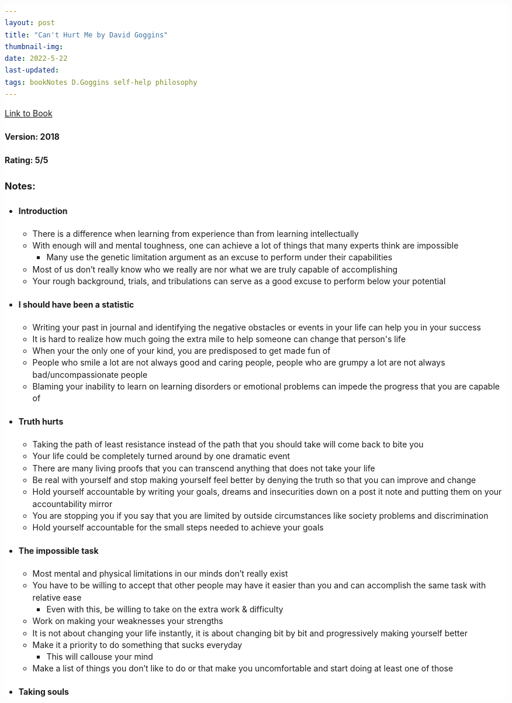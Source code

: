 ```yaml
---
layout: post
title: "Can't Hurt Me by David Goggins"
thumbnail-img: 
date: 2022-5-22
last-updated: 
tags: bookNotes D.Goggins self-help philosophy
---
```


[Link to Book](https://www.amazon.com/Cant-Hurt-Me-David-Goggins-audiobook/dp/B07KKP62FW/ref=sr_1_1?crid=2R12IXIW0IOK1&keywords=cant+hurt+me+david+goggins&qid=1653231817&sprefix=cant+hurt+me%2Caps%2C184&sr=8-1)

#### Version: 2018

#### Rating: 5/5

### Notes: 

* #### Introduction
   * There is a difference when learning from experience than from learning intellectually
   * With enough will and mental toughness, one can achieve a lot of things that many experts think are impossible
      * Many use the genetic limitation argument as an excuse to perform under their capabilities
   * Most of us don’t really know who we really are nor what we are truly capable of accomplishing
   * Your rough background, trials, and tribulations can serve as a good excuse to perform below your potential
* #### I should have been a statistic
   * Writing your past in journal and identifying the negative obstacles or events in your life can help you in your success
   * It is hard to realize how much going the extra mile to help someone can change that person's life
   * When your the only one of your kind, you are predisposed to get made fun of
   * People who smile a lot are not always good and caring people, people who are grumpy a lot are not always bad/uncompassionate people
   * Blaming your inability to learn on learning disorders or emotional problems can impede the progress that you are capable of
* #### Truth hurts
   * Taking the path of least resistance instead of the path that you should take will come back to bite you
   * Your life could be completely turned around by one dramatic event
   * There are many living proofs that you can transcend anything that does not take your life
   * Be real with yourself and stop making yourself feel better by denying the truth so that you can improve and change
   * Hold yourself accountable by writing your goals, dreams and insecurities down on a post it note and putting them on your accountability mirror
   * You are stopping you if you say that you are limited by outside circumstances like society problems and discrimination
   * Hold yourself accountable for the small steps needed to achieve your goals
* #### The impossible task
   * Most mental and physical limitations in our minds don’t really exist
   * You have to be willing to accept that other people may have it easier than you and can accomplish the same task with relative ease
      * Even with this, be willing to take on the extra work & difficulty
   * Work on making your weaknesses your strengths
   * It is not about changing your life instantly, it is about changing bit by bit and progressively making yourself better
   * Make it a priority to do something that sucks everyday
      * This will callouse your mind
   * Make a list of things you don’t like to do or that make you uncomfortable and start doing at least one of those
* #### Taking souls